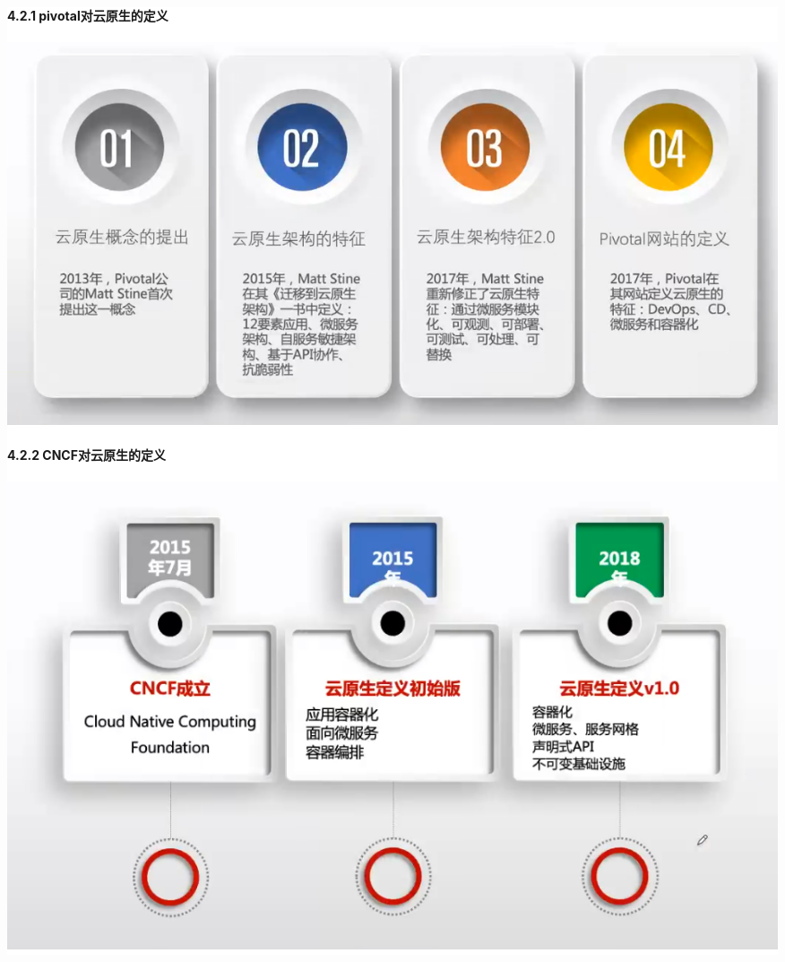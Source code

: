 #### 4.2.1 pivotal对云原生的定义

![pivotal对云原生的定义](./img/pivotal对云原生的定义.png)

#### 4.2.2 CNCF对云原生的定义

![CNCF对云原生的定义](./img/CNCF对云原生的定义.png)
